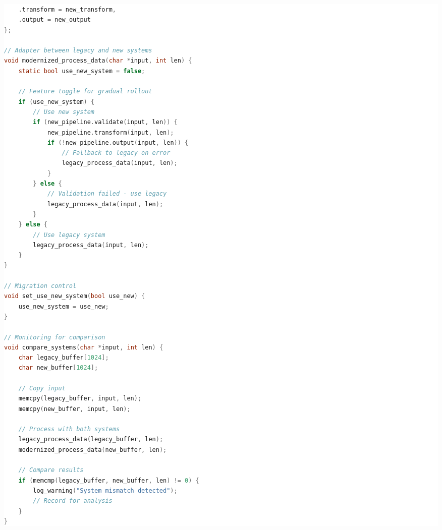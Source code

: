 ```c
    .transform = new_transform,
    .output = new_output
};

// Adapter between legacy and new systems
void modernized_process_data(char *input, int len) {
    static bool use_new_system = false;
    
    // Feature toggle for gradual rollout
    if (use_new_system) {
        // Use new system
        if (new_pipeline.validate(input, len)) {
            new_pipeline.transform(input, len);
            if (!new_pipeline.output(input, len)) {
                // Fallback to legacy on error
                legacy_process_data(input, len);
            }
        } else {
            // Validation failed - use legacy
            legacy_process_data(input, len);
        }
    } else {
        // Use legacy system
        legacy_process_data(input, len);
    }
}

// Migration control
void set_use_new_system(bool use_new) {
    use_new_system = use_new;
}

// Monitoring for comparison
void compare_systems(char *input, int len) {
    char legacy_buffer[1024];
    char new_buffer[1024];
    
    // Copy input
    memcpy(legacy_buffer, input, len);
    memcpy(new_buffer, input, len);
    
    // Process with both systems
    legacy_process_data(legacy_buffer, len);
    modernized_process_data(new_buffer, len);
    
    // Compare results
    if (memcmp(legacy_buffer, new_buffer, len) != 0) {
        log_warning("System mismatch detected");
        // Record for analysis
    }
}
```
